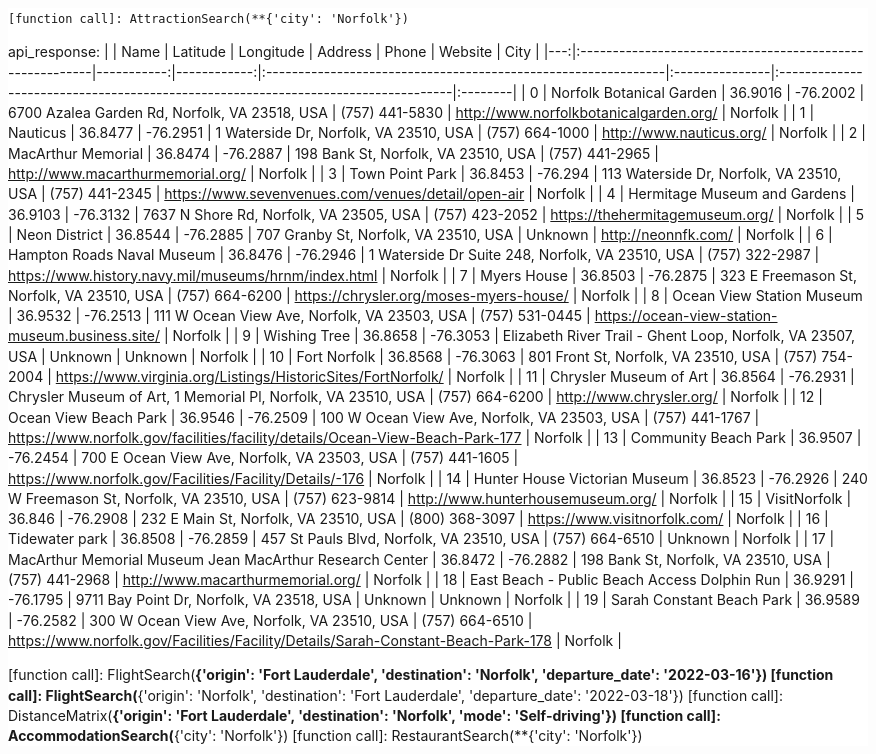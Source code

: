 ```
[function call]: AttractionSearch(**{'city': 'Norfolk'})
```
api_response:
|    | Name                                                     |   Latitude |   Longitude | Address                                                       | Phone          | Website                                                                           | City    |
|---:|:---------------------------------------------------------|-----------:|------------:|:--------------------------------------------------------------|:---------------|:----------------------------------------------------------------------------------|:--------|
|  0 | Norfolk Botanical Garden                                 |    36.9016 |    -76.2002 | 6700 Azalea Garden Rd, Norfolk, VA 23518, USA                 | (757) 441-5830 | http://www.norfolkbotanicalgarden.org/                                            | Norfolk |
|  1 | Nauticus                                                 |    36.8477 |    -76.2951 | 1 Waterside Dr, Norfolk, VA 23510, USA                        | (757) 664-1000 | http://www.nauticus.org/                                                          | Norfolk |
|  2 | MacArthur Memorial                                       |    36.8474 |    -76.2887 | 198 Bank St, Norfolk, VA 23510, USA                           | (757) 441-2965 | http://www.macarthurmemorial.org/                                                 | Norfolk |
|  3 | Town Point Park                                          |    36.8453 |    -76.294  | 113 Waterside Dr, Norfolk, VA 23510, USA                      | (757) 441-2345 | https://www.sevenvenues.com/venues/detail/open-air                                | Norfolk |
|  4 | Hermitage Museum and Gardens                             |    36.9103 |    -76.3132 | 7637 N Shore Rd, Norfolk, VA 23505, USA                       | (757) 423-2052 | https://thehermitagemuseum.org/                                                   | Norfolk |
|  5 | Neon District                                            |    36.8544 |    -76.2885 | 707 Granby St, Norfolk, VA 23510, USA                         | Unknown        | http://neonnfk.com/                                                               | Norfolk |
|  6 | Hampton Roads Naval Museum                               |    36.8476 |    -76.2946 | 1 Waterside Dr Suite 248, Norfolk, VA 23510, USA              | (757) 322-2987 | https://www.history.navy.mil/museums/hrnm/index.html                              | Norfolk |
|  7 | Myers House                                              |    36.8503 |    -76.2875 | 323 E Freemason St, Norfolk, VA 23510, USA                    | (757) 664-6200 | https://chrysler.org/moses-myers-house/                                           | Norfolk |
|  8 | Ocean View Station Museum                                |    36.9532 |    -76.2513 | 111 W Ocean View Ave, Norfolk, VA 23503, USA                  | (757) 531-0445 | https://ocean-view-station-museum.business.site/                                  | Norfolk |
|  9 | Wishing Tree                                             |    36.8658 |    -76.3053 | Elizabeth River Trail - Ghent Loop, Norfolk, VA 23507, USA    | Unknown        | Unknown                                                                           | Norfolk |
| 10 | Fort Norfolk                                             |    36.8568 |    -76.3063 | 801 Front St, Norfolk, VA 23510, USA                          | (757) 754-2004 | https://www.virginia.org/Listings/HistoricSites/FortNorfolk/                      | Norfolk |
| 11 | Chrysler Museum of Art                                   |    36.8564 |    -76.2931 | Chrysler Museum of Art, 1 Memorial Pl, Norfolk, VA 23510, USA | (757) 664-6200 | http://www.chrysler.org/                                                          | Norfolk |
| 12 | Ocean View Beach Park                                    |    36.9546 |    -76.2509 | 100 W Ocean View Ave, Norfolk, VA 23503, USA                  | (757) 441-1767 | https://www.norfolk.gov/facilities/facility/details/Ocean-View-Beach-Park-177     | Norfolk |
| 13 | Community Beach Park                                     |    36.9507 |    -76.2454 | 700 E Ocean View Ave, Norfolk, VA 23503, USA                  | (757) 441-1605 | https://www.norfolk.gov/Facilities/Facility/Details/-176                          | Norfolk |
| 14 | Hunter House Victorian Museum                            |    36.8523 |    -76.2926 | 240 W Freemason St, Norfolk, VA 23510, USA                    | (757) 623-9814 | http://www.hunterhousemuseum.org/                                                 | Norfolk |
| 15 | VisitNorfolk                                             |    36.846  |    -76.2908 | 232 E Main St, Norfolk, VA 23510, USA                         | (800) 368-3097 | https://www.visitnorfolk.com/                                                     | Norfolk |
| 16 | Tidewater park                                           |    36.8508 |    -76.2859 | 457 St Pauls Blvd, Norfolk, VA 23510, USA                     | (757) 664-6510 | Unknown                                                                           | Norfolk |
| 17 | MacArthur Memorial Museum Jean MacArthur Research Center |    36.8472 |    -76.2882 | 198 Bank St, Norfolk, VA 23510, USA                           | (757) 441-2968 | http://www.macarthurmemorial.org/                                                 | Norfolk |
| 18 | East Beach - Public Beach Access Dolphin Run             |    36.9291 |    -76.1795 | 9711 Bay Point Dr, Norfolk, VA 23518, USA                     | Unknown        | Unknown                                                                           | Norfolk |
| 19 | Sarah Constant Beach Park                                |    36.9589 |    -76.2582 | 300 W Ocean View Ave, Norfolk, VA 23510, USA                  | (757) 664-6510 | https://www.norfolk.gov/Facilities/Facility/Details/Sarah-Constant-Beach-Park-178 | Norfolk |


[function call]: FlightSearch(**{'origin': 'Fort Lauderdale', 'destination': 'Norfolk', 'departure_date': '2022-03-16'})
[function call]: FlightSearch(**{'origin': 'Norfolk', 'destination': 'Fort Lauderdale', 'departure_date': '2022-03-18'})
[function call]: DistanceMatrix(**{'origin': 'Fort Lauderdale', 'destination': 'Norfolk', 'mode': 'Self-driving'})
[function call]: AccommodationSearch(**{'city': 'Norfolk'})
[function call]: RestaurantSearch(**{'city': 'Norfolk'})